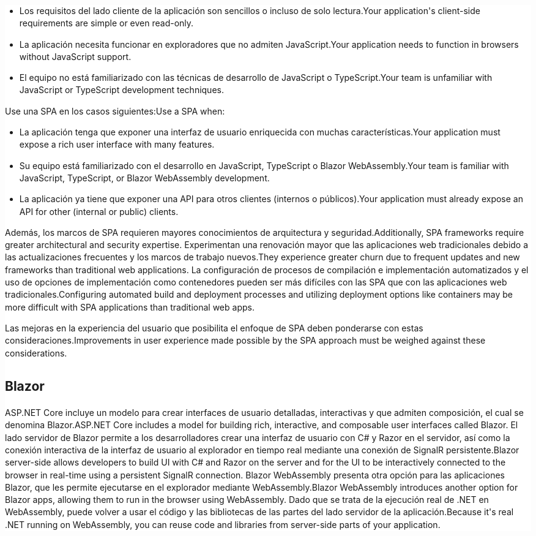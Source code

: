 - <span data-ttu-id="c2e57-109">Los requisitos del lado cliente de la aplicación son sencillos o incluso de solo lectura.</span><span class="sxs-lookup"><span data-stu-id="c2e57-109">Your application's client-side requirements are simple or even read-only.</span></span>

- <span data-ttu-id="c2e57-110">La aplicación necesita funcionar en exploradores que no admiten JavaScript.</span><span class="sxs-lookup"><span data-stu-id="c2e57-110">Your application needs to function in browsers without JavaScript support.</span></span>

- <span data-ttu-id="c2e57-111">El equipo no está familiarizado con las técnicas de desarrollo de JavaScript o TypeScript.</span><span class="sxs-lookup"><span data-stu-id="c2e57-111">Your team is unfamiliar with JavaScript or TypeScript development techniques.</span></span>

<span data-ttu-id="c2e57-112">Use una SPA en los casos siguientes:</span><span class="sxs-lookup"><span data-stu-id="c2e57-112">Use a SPA when:</span></span>

- <span data-ttu-id="c2e57-113">La aplicación tenga que exponer una interfaz de usuario enriquecida con muchas características.</span><span class="sxs-lookup"><span data-stu-id="c2e57-113">Your application must expose a rich user interface with many features.</span></span>

- <span data-ttu-id="c2e57-114">Su equipo está familiarizado con el desarrollo en JavaScript, TypeScript o Blazor WebAssembly.</span><span class="sxs-lookup"><span data-stu-id="c2e57-114">Your team is familiar with JavaScript, TypeScript, or Blazor WebAssembly development.</span></span>

- <span data-ttu-id="c2e57-115">La aplicación ya tiene que exponer una API para otros clientes (internos o públicos).</span><span class="sxs-lookup"><span data-stu-id="c2e57-115">Your application must already expose an API for other (internal or public) clients.</span></span>

<span data-ttu-id="c2e57-116">Además, los marcos de SPA requieren mayores conocimientos de arquitectura y seguridad.</span><span class="sxs-lookup"><span data-stu-id="c2e57-116">Additionally, SPA frameworks require greater architectural and security expertise.</span></span> <span data-ttu-id="c2e57-117">Experimentan una renovación mayor que las aplicaciones web tradicionales debido a las actualizaciones frecuentes y los marcos de trabajo nuevos.</span><span class="sxs-lookup"><span data-stu-id="c2e57-117">They experience greater churn due to frequent updates and new frameworks than traditional web applications.</span></span> <span data-ttu-id="c2e57-118">La configuración de procesos de compilación e implementación automatizados y el uso de opciones de implementación como contenedores pueden ser más difíciles con las SPA que con las aplicaciones web tradicionales.</span><span class="sxs-lookup"><span data-stu-id="c2e57-118">Configuring automated build and deployment processes and utilizing deployment options like containers may be more difficult with SPA applications than traditional web apps.</span></span>

<span data-ttu-id="c2e57-119">Las mejoras en la experiencia del usuario que posibilita el enfoque de SPA deben ponderarse con estas consideraciones.</span><span class="sxs-lookup"><span data-stu-id="c2e57-119">Improvements in user experience made possible by the SPA approach must be weighed against these considerations.</span></span>

## Blazor

<span data-ttu-id="c2e57-120">ASP.NET Core incluye un modelo para crear interfaces de usuario detalladas, interactivas y que admiten composición, el cual se denomina Blazor.</span><span class="sxs-lookup"><span data-stu-id="c2e57-120">ASP.NET Core includes a model for building rich, interactive, and composable user interfaces called Blazor.</span></span> <span data-ttu-id="c2e57-121">El lado servidor de Blazor permite a los desarrolladores crear una interfaz de usuario con C# y Razor en el servidor, así como la conexión interactiva de la interfaz de usuario al explorador en tiempo real mediante una conexión de SignalR persistente.</span><span class="sxs-lookup"><span data-stu-id="c2e57-121">Blazor server-side allows developers to build UI with C# and Razor on the server and for the UI to be interactively connected to the browser in real-time using a persistent SignalR connection.</span></span> <span data-ttu-id="c2e57-122">Blazor WebAssembly presenta otra opción para las aplicaciones Blazor, que les permite ejecutarse en el explorador mediante WebAssembly.</span><span class="sxs-lookup"><span data-stu-id="c2e57-122">Blazor WebAssembly introduces another option for Blazor apps, allowing them to run in the browser using WebAssembly.</span></span> <span data-ttu-id="c2e57-123">Dado que se trata de la ejecución real de .NET en WebAssembly, puede volver a usar el código y las bibliotecas de las partes del lado servidor de la aplicación.</span><span class="sxs-lookup"><span data-stu-id="c2e57-123">Because it's real .NET running on WebAssembly, you can reuse code and libraries from server-side parts of your application.</span></span>
